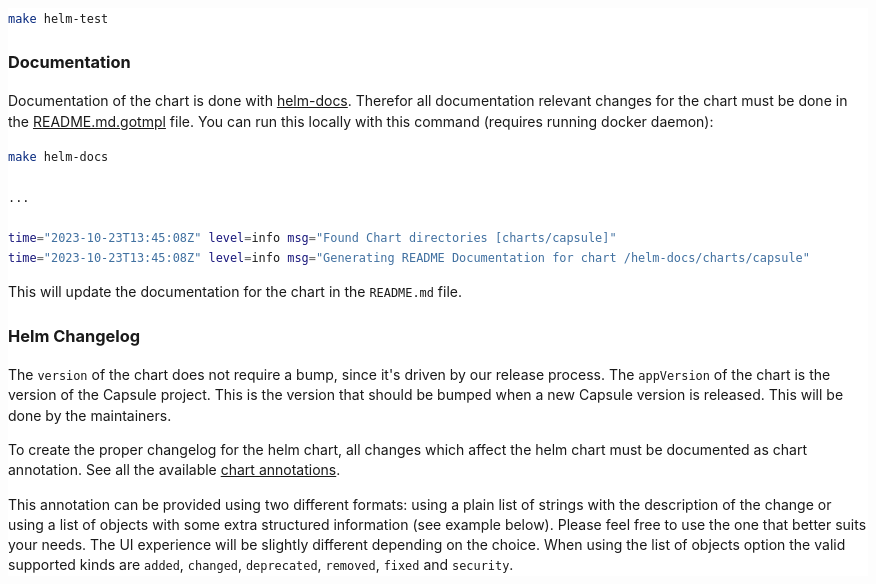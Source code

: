 ```bash
make helm-test
```

### Documentation

Documentation of the chart is done with [helm-docs](https://github.com/norwoodj/helm-docs). Therefor all documentation relevant changes for the chart must be done in the [README.md.gotmpl](./charts/capsule/README.md.gotmpl) file. You can run this locally with this command (requires running docker daemon):

```bash
make helm-docs

...

time="2023-10-23T13:45:08Z" level=info msg="Found Chart directories [charts/capsule]"
time="2023-10-23T13:45:08Z" level=info msg="Generating README Documentation for chart /helm-docs/charts/capsule"
```

This will update the documentation for the chart in the `README.md` file.

### Helm Changelog

The `version` of the chart does not require a bump, since it's driven by our release process. The `appVersion` of the chart is the version of the Capsule project. This is the version that should be bumped when a new Capsule version is released. This will be done by the maintainers.

To create the proper changelog for the helm chart, all changes which affect the helm chart must be documented as chart annotation. See all the available [chart annotations](https://artifacthub.io/docs/topics/annotations/helm/).

This annotation can be provided using two different formats: using a plain list of strings with the description of the change or using a list of objects with some extra structured information (see example below). Please feel free to use the one that better suits your needs. The UI experience will be slightly different depending on the choice. When using the list of objects option the valid supported kinds are `added`, `changed`, `deprecated`, `removed`, `fixed` and `security`.
